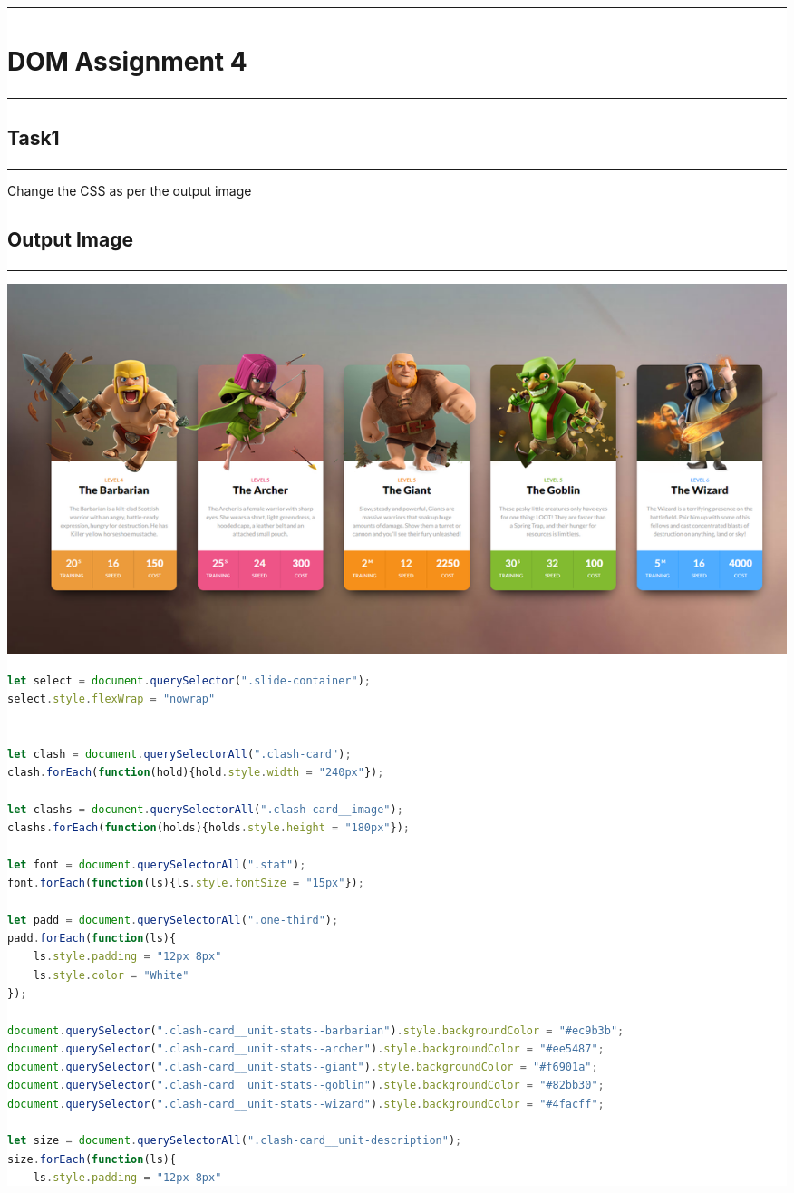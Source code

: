 
---
# DOM Assignment 4
---
## Task1
-------
Change the CSS as per the output image
## Output Image
---
![Output Image](./04_DOM%20Project/04_DOM%20Project/Output/DOM%20P1%20SS.png)

```JavaScript
let select = document.querySelector(".slide-container");
select.style.flexWrap = "nowrap"


let clash = document.querySelectorAll(".clash-card");
clash.forEach(function(hold){hold.style.width = "240px"});

let clashs = document.querySelectorAll(".clash-card__image");
clashs.forEach(function(holds){holds.style.height = "180px"});

let font = document.querySelectorAll(".stat");
font.forEach(function(ls){ls.style.fontSize = "15px"});

let padd = document.querySelectorAll(".one-third");
padd.forEach(function(ls){
    ls.style.padding = "12px 8px"
    ls.style.color = "White"
});

document.querySelector(".clash-card__unit-stats--barbarian").style.backgroundColor = "#ec9b3b";
document.querySelector(".clash-card__unit-stats--archer").style.backgroundColor = "#ee5487";
document.querySelector(".clash-card__unit-stats--giant").style.backgroundColor = "#f6901a";
document.querySelector(".clash-card__unit-stats--goblin").style.backgroundColor = "#82bb30";
document.querySelector(".clash-card__unit-stats--wizard").style.backgroundColor = "#4facff";

let size = document.querySelectorAll(".clash-card__unit-description");
size.forEach(function(ls){
    ls.style.padding = "12px 8px"
```